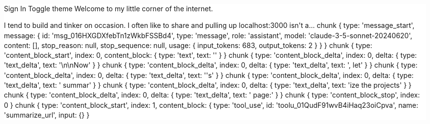 Sign In
Toggle theme
Welcome to my little corner of the internet.

I tend to build and tinker on occasion. I often like to share and pulling up localhost:3000 isn't a...
chunk {
  type: 'message_start',
  message: {
  id: 'msg_016HXGDXfebTn1zWkbFSSBd4',
  type: 'message',
  role: 'assistant',
  model: 'claude-3-5-sonnet-20240620',
  content: [],
  stop_reason: null,
  stop_sequence: null,
  usage: { input_tokens: 683, output_tokens: 2 }
}
}
chunk {
  type: 'content_block_start',
  index: 0,
  content_block: { type: 'text', text: '' }
}
chunk {
  type: 'content_block_delta',
  index: 0,
  delta: { type: 'text_delta', text: '\n\nNow' }
}
chunk {
  type: 'content_block_delta',
  index: 0,
  delta: { type: 'text_delta', text: ', let' }
}
chunk {
  type: 'content_block_delta',
  index: 0,
  delta: { type: 'text_delta', text: '\'s' }
}
chunk {
  type: 'content_block_delta',
  index: 0,
  delta: { type: 'text_delta', text: ' summar' }
}
chunk {
  type: 'content_block_delta',
  index: 0,
  delta: { type: 'text_delta', text: 'ize the projects' }
}
chunk {
  type: 'content_block_delta',
  index: 0,
  delta: { type: 'text_delta', text: ' page:' }
}
chunk { type: 'content_block_stop', index: 0 }
chunk {
  type: 'content_block_start',
  index: 1,
  content_block: {
  type: 'tool_use',
  id: 'toolu_01QudF91wvB4iHaq23oiCpva',
  name: 'summarize_url',
  input: {}
}